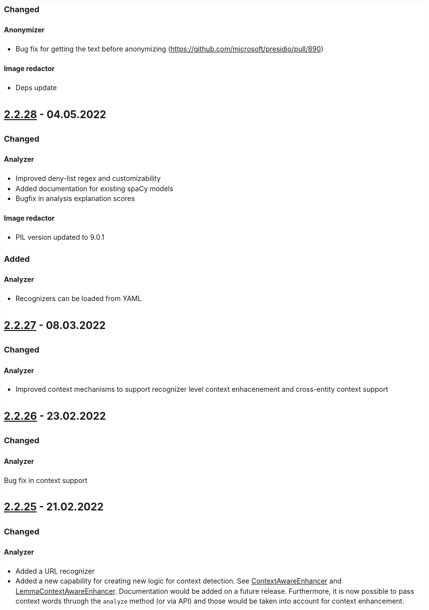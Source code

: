 ### Changed

#### Anonymizer
- Bug fix for getting the text before anonymizing (https://github.com/microsoft/presidio/pull/890)

#### Image redactor
- Deps update

## [2.2.28] - 04.05.2022
### Changed
#### Analyzer
* Improved deny-list regex and customizability
* Added documentation for existing spaCy models
* Bugfix in analysis explanation scores

#### Image redactor
* PIL version updated to 9.0.1

### Added
#### Analyzer
* Recognizers can be loaded from YAML


## [2.2.27] - 08.03.2022
### Changed

#### Analyzer
* Improved context mechanisms to support recognizer level context enhacenement and cross-entity context support

## [2.2.26] - 23.02.2022
### Changed

#### Analyzer
Bug fix in context support

## [2.2.25] - 21.02.2022
### Changed

#### Analyzer

* Added a URL recognizer
* Added a new capability for creating new logic for context detection. See [ContextAwareEnhancer](https://github.com/microsoft/presidio/blob/main/presidio-analyzer/presidio_analyzer/context_aware_enhancers/context_aware_enhancer.py) and [LemmaContextAwareEnhancer](https://github.com/microsoft/presidio/blob/main/presidio-analyzer/presidio_analyzer/context_aware_enhancers/lemma_context_aware_enhancer.py). Documentation would be added on a future release.
Furthermore, it is now possible to pass context words thruogh the `analyze` method (or via API) and those would be taken into account for context enhancement. 


[unreleased]: https://github.com/microsoft/presidio/compare/2.2.359...HEAD
[2.2.358]: https://github.com/microsoft/presidio/compare/2.2.358...2.2.359
[2.2.358]: https://github.com/microsoft/presidio/compare/2.2.357...2.2.358
[2.2.357]: https://github.com/microsoft/presidio/compare/2.2.356...2.2.357
[2.2.356]: https://github.com/microsoft/presidio/compare/2.2.355...2.2.356
[2.2.355]: https://github.com/microsoft/presidio/compare/2.2.354...2.2.355
[2.2.354]: https://github.com/microsoft/presidio/compare/2.2.353...2.2.354
[2.2.353]: https://github.com/microsoft/presidio/compare/2.2.352...2.2.353
[2.2.352]: https://github.com/microsoft/presidio/compare/2.2.351...2.2.352
[2.2.351]: https://github.com/microsoft/presidio/compare/2.2.350...2.2.351
[2.2.350]: https://github.com/microsoft/presidio/compare/2.2.35...2.2.350
[2.2.35]: https://github.com/microsoft/presidio/compare/2.2.34...2.2.35
[2.2.34]: https://github.com/microsoft/presidio/compare/2.2.33...2.2.34
[2.2.33]: https://github.com/microsoft/presidio/compare/2.2.32...2.2.33
[2.2.32]: https://github.com/microsoft/presidio/compare/2.2.31...2.2.32
[2.2.31]: https://github.com/microsoft/presidio/compare/2.2.30...2.2.31
[2.2.30]: https://github.com/microsoft/presidio/compare/2.2.29...2.2.30
[2.2.29]: https://github.com/microsoft/presidio/compare/2.2.28...2.2.29
[2.2.28]: https://github.com/microsoft/presidio/compare/2.2.27...2.2.28
[2.2.27]: https://github.com/microsoft/presidio/compare/2.2.26...2.2.27
[2.2.26]: https://github.com/microsoft/presidio/compare/2.2.25...2.2.26
[2.2.25]: https://github.com/microsoft/presidio/compare/2.2.24...2.2.25
[2.2.24]: https://github.com/microsoft/presidio/compare/2.2.23...2.2.24
[2.2.23]: https://github.com/microsoft/presidio/compare/2.2.2...2.2.23
[2.2.2]: https://github.com/microsoft/presidio/compare/2.2.1...2.2.2
[2.2.1]: https://github.com/microsoft/presidio/compare/2.2.0...2.2.1